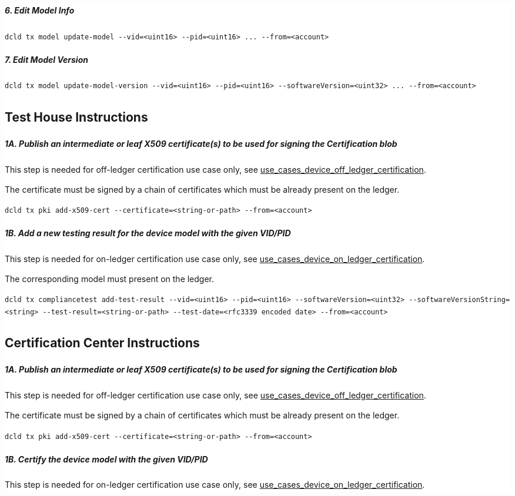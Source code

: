 ##### 6. Edit Model Info
```
dcld tx model update-model --vid=<uint16> --pid=<uint16> ... --from=<account>
```

##### 7. Edit Model Version
```
dcld tx model update-model-version --vid=<uint16> --pid=<uint16> --softwareVersion=<uint32> ... --from=<account>
```

## Test House Instructions
##### 1A. Publish an intermediate or leaf X509 certificate(s) to be used for signing the Certification blob
This step is needed for off-ledger certification use case only, see [use_cases_device_off_ledger_certification](use_cases/use_cases_device_off_ledger_certification.png).

The certificate must be signed by a chain of certificates which must be already present on the ledger.
 
```
dcld tx pki add-x509-cert --certificate=<string-or-path> --from=<account>
```
    
##### 1B. Add a new testing result for the device model with the given VID/PID
This step is needed for on-ledger certification use case only, see [use_cases_device_on_ledger_certification](use_cases/use_cases_device_on_ledger_certification.png).

The corresponding model must present on the ledger.

```
dcld tx compliancetest add-test-result --vid=<uint16> --pid=<uint16> --softwareVersion=<uint32> --softwareVersionString=<string> --test-result=<string-or-path> --test-date=<rfc3339 encoded date> --from=<account>
```
 
   
## Certification Center Instructions
##### 1A. Publish an intermediate or leaf X509 certificate(s) to be used for signing the Certification blob
This step is needed for off-ledger certification use case only, see [use_cases_device_off_ledger_certification](use_cases/use_cases_device_off_ledger_certification.png).

The certificate must be signed by a chain of certificates which must be already present on the ledger.
 
```
dcld tx pki add-x509-cert --certificate=<string-or-path> --from=<account>
```
    
##### 1B. Certify the device model with the given VID/PID
This step is needed for on-ledger certification use case only, see [use_cases_device_on_ledger_certification](use_cases/use_cases_device_on_ledger_certification.png).
